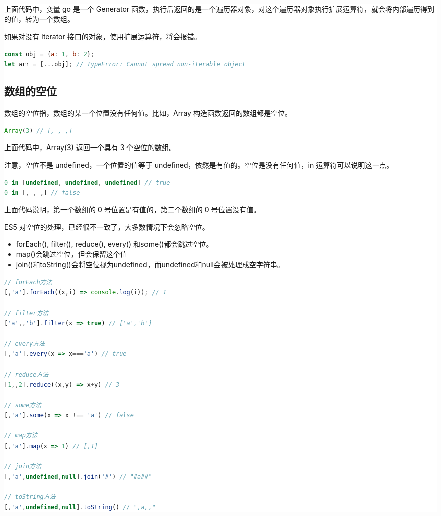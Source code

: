 上面代码中，变量 go 是一个 Generator 函数，执行后返回的是一个遍历器对象，对这个遍历器对象执行扩展运算符，就会将内部遍历得到的值，转为一个数组。

如果对没有 Iterator 接口的对象，使用扩展运算符，将会报错。

``` js
const obj = {a: 1, b: 2};
let arr = [...obj]; // TypeError: Cannot spread non-iterable object
```

## 数组的空位
数组的空位指，数组的某一个位置没有任何值。比如，Array 构造函数返回的数组都是空位。

``` js
Array(3) // [, , ,]
```

上面代码中，Array(3) 返回一个具有 3 个空位的数组。

注意，空位不是 undefined，一个位置的值等于 undefined，依然是有值的。空位是没有任何值，in 运算符可以说明这一点。

``` js
0 in [undefined, undefined, undefined] // true
0 in [, , ,] // false
```

上面代码说明，第一个数组的 0 号位置是有值的，第二个数组的 0 号位置没有值。

ES5 对空位的处理，已经很不一致了，大多数情况下会忽略空位。

- forEach(), filter(), reduce(), every() 和some()都会跳过空位。
- map()会跳过空位，但会保留这个值
- join()和toString()会将空位视为undefined，而undefined和null会被处理成空字符串。

``` js
// forEach方法
[,'a'].forEach((x,i) => console.log(i)); // 1

// filter方法
['a',,'b'].filter(x => true) // ['a','b']

// every方法
[,'a'].every(x => x==='a') // true

// reduce方法
[1,,2].reduce((x,y) => x+y) // 3

// some方法
[,'a'].some(x => x !== 'a') // false

// map方法
[,'a'].map(x => 1) // [,1]

// join方法
[,'a',undefined,null].join('#') // "#a##"

// toString方法
[,'a',undefined,null].toString() // ",a,,"

```

